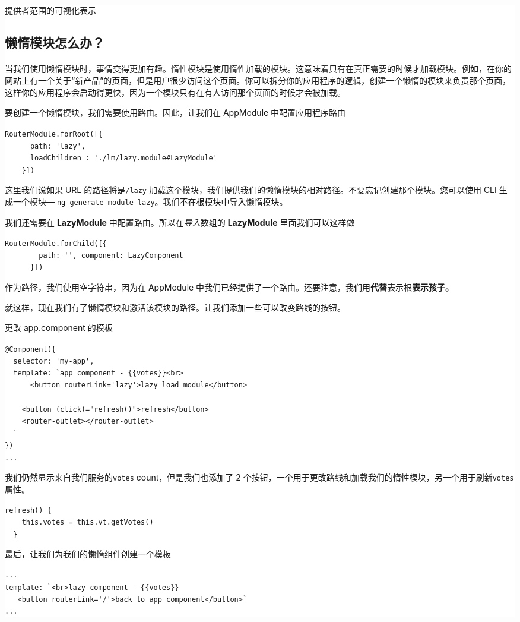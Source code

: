 提供者范围的可视化表示

## 懒惰模块怎么办？

当我们使用懒惰模块时，事情变得更加有趣。惰性模块是使用惰性加载的模块。这意味着只有在真正需要的时候才加载模块。例如，在你的网站上有一个关于“新产品”的页面，但是用户很少访问这个页面。你可以拆分你的应用程序的逻辑，创建一个懒惰的模块来负责那个页面，这样你的应用程序会启动得更快，因为一个模块只有在有人访问那个页面的时候才会被加载。

要创建一个懒惰模块，我们需要使用路由。因此，让我们在 AppModule 中配置应用程序路由

```
RouterModule.forRoot([{
      path: 'lazy', 
      loadChildren : './lm/lazy.module#LazyModule'
    }])
```

这里我们说如果 URL 的路径将是`/lazy` 加载这个模块，我们提供我们的懒惰模块的相对路径。不要忘记创建那个模块。您可以使用 CLI 生成一个模块— `ng generate module lazy`。我们不在根模块中导入懒惰模块。

我们还需要在 **LazyModule** 中配置路由。所以在*导入*数组的 **LazyModule** 里面我们可以这样做

```
RouterModule.forChild([{
        path: '', component: LazyComponent
      }])
```

作为路径，我们使用空字符串，因为在 AppModule 中我们已经提供了一个路由。还要注意，我们用**代替**表示根**表示孩子。**

就这样，现在我们有了懒惰模块和激活该模块的路径。让我们添加一些可以改变路线的按钮。

更改 app.component 的模板

```
@Component({
  selector: 'my-app',
  template: `app component - {{votes}}<br>
      <button routerLink='lazy'>lazy load module</button>

    <button (click)="refresh()">refresh</button>
    <router-outlet></router-outlet>
  `
})
...
```

我们仍然显示来自我们服务的`votes` count，但是我们也添加了 2 个按钮，一个用于更改路线和加载我们的惰性模块，另一个用于刷新`votes` 属性。

```
refresh() {
    this.votes = this.vt.getVotes()
  }
```

最后，让我们为我们的懒惰组件创建一个模板

```
...
template: `<br>lazy component - {{votes}} 
   <button routerLink='/'>back to app component</button>`
...
```
